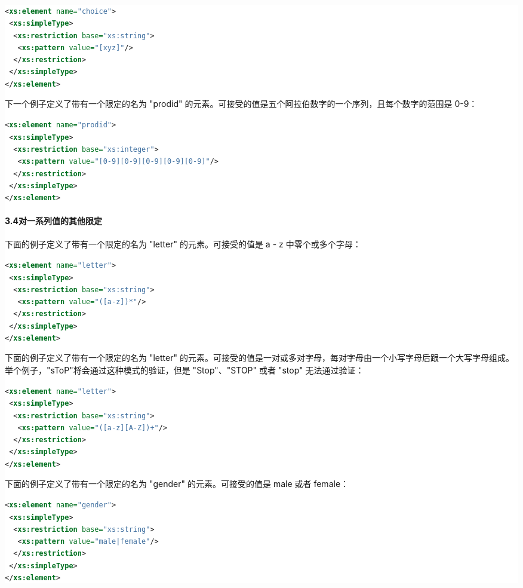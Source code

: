 ```xml
<xs:element name="choice">
 <xs:simpleType>
  <xs:restriction base="xs:string">
   <xs:pattern value="[xyz]"/>
  </xs:restriction>
 </xs:simpleType>
</xs:element>
```



下一个例子定义了带有一个限定的名为 "prodid" 的元素。可接受的值是五个阿拉伯数字的一个序列，且每个数字的范围是 0-9：

```xml
<xs:element name="prodid">
 <xs:simpleType>
  <xs:restriction base="xs:integer">
   <xs:pattern value="[0-9][0-9][0-9][0-9][0-9]"/>
  </xs:restriction>
 </xs:simpleType>
</xs:element>
```

#### 3.4对一系列值的其他限定

下面的例子定义了带有一个限定的名为 "letter" 的元素。可接受的值是 a - z 中零个或多个字母：

```xml
<xs:element name="letter">
 <xs:simpleType>
  <xs:restriction base="xs:string">
   <xs:pattern value="([a-z])*"/>
  </xs:restriction>
 </xs:simpleType>
</xs:element>
```

下面的例子定义了带有一个限定的名为 "letter" 的元素。可接受的值是一对或多对字母，每对字母由一个小写字母后跟一个大写字母组成。举个例子，"sToP"将会通过这种模式的验证，但是 "Stop"、"STOP" 或者 "stop" 无法通过验证：

```xml
<xs:element name="letter">
 <xs:simpleType>
  <xs:restriction base="xs:string">
   <xs:pattern value="([a-z][A-Z])+"/>
  </xs:restriction>
 </xs:simpleType>
</xs:element>
```

下面的例子定义了带有一个限定的名为 "gender" 的元素。可接受的值是 male 或者 female：

```xml
<xs:element name="gender">
 <xs:simpleType>
  <xs:restriction base="xs:string">
   <xs:pattern value="male|female"/>
  </xs:restriction>
 </xs:simpleType>
</xs:element>
```

